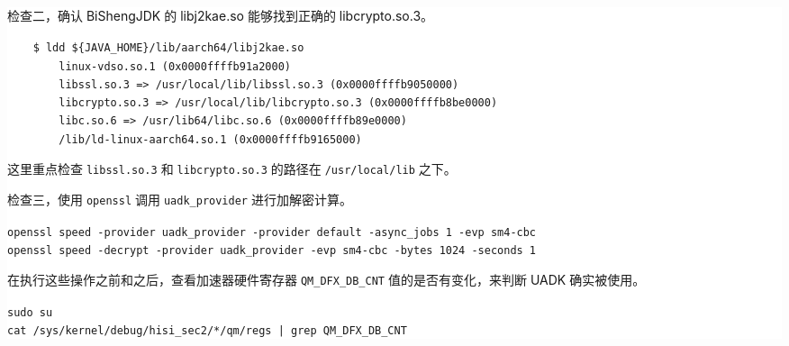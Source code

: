检查二，确认 BiShengJDK 的 libj2kae.so 能够找到正确的 libcrypto.so.3。

        $ ldd ${JAVA_HOME}/lib/aarch64/libj2kae.so
            linux-vdso.so.1 (0x0000ffffb91a2000)
            libssl.so.3 => /usr/local/lib/libssl.so.3 (0x0000ffffb9050000)
            libcrypto.so.3 => /usr/local/lib/libcrypto.so.3 (0x0000ffffb8be0000)
            libc.so.6 => /usr/lib64/libc.so.6 (0x0000ffffb89e0000)
            /lib/ld-linux-aarch64.so.1 (0x0000ffffb9165000)

这里重点检查 `libssl.so.3` 和 `libcrypto.so.3` 的路径在 `/usr/local/lib` 之下。

检查三，使用 `openssl` 调用 `uadk_provider` 进行加解密计算。

    openssl speed -provider uadk_provider -provider default -async_jobs 1 -evp sm4-cbc
    openssl speed -decrypt -provider uadk_provider -evp sm4-cbc -bytes 1024 -seconds 1

在执行这些操作之前和之后，查看加速器硬件寄存器 `QM_DFX_DB_CNT` 值的是否有变化，来判断 UADK 确实被使用。

    sudo su
    cat /sys/kernel/debug/hisi_sec2/*/qm/regs | grep QM_DFX_DB_CNT